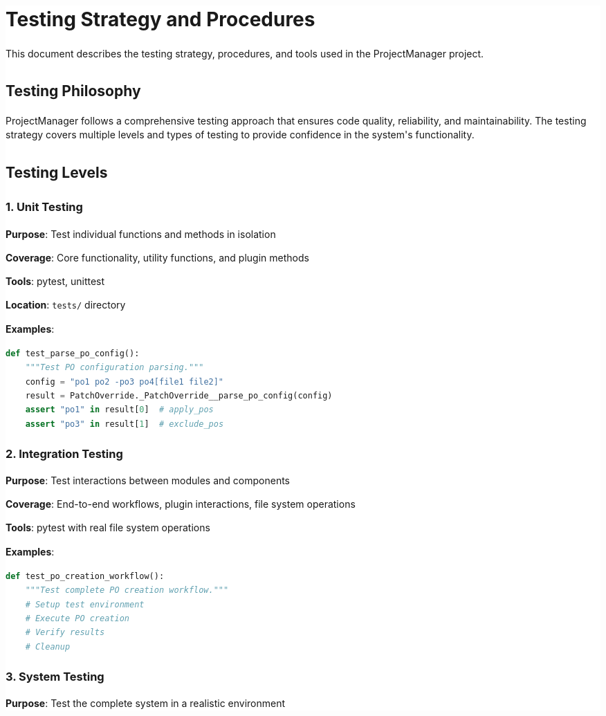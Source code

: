 # Testing Strategy and Procedures

This document describes the testing strategy, procedures, and tools used in the ProjectManager project.

## Testing Philosophy

ProjectManager follows a comprehensive testing approach that ensures code quality, reliability, and maintainability. The testing strategy covers multiple levels and types of testing to provide confidence in the system's functionality.

## Testing Levels

### 1. Unit Testing

**Purpose**: Test individual functions and methods in isolation

**Coverage**: Core functionality, utility functions, and plugin methods

**Tools**: pytest, unittest

**Location**: `tests/` directory

**Examples**:
```python
def test_parse_po_config():
    """Test PO configuration parsing."""
    config = "po1 po2 -po3 po4[file1 file2]"
    result = PatchOverride._PatchOverride__parse_po_config(config)
    assert "po1" in result[0]  # apply_pos
    assert "po3" in result[1]  # exclude_pos
```

### 2. Integration Testing

**Purpose**: Test interactions between modules and components

**Coverage**: End-to-end workflows, plugin interactions, file system operations

**Tools**: pytest with real file system operations

**Examples**:
```python
def test_po_creation_workflow():
    """Test complete PO creation workflow."""
    # Setup test environment
    # Execute PO creation
    # Verify results
    # Cleanup
```

### 3. System Testing

**Purpose**: Test the complete system in a realistic environment
